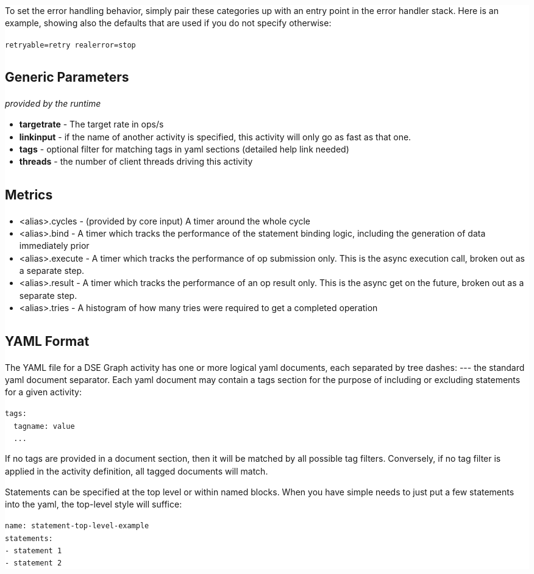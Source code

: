 
To set the error handling behavior, simply pair these categories up with 
an entry point in the error handler stack. Here is an example, showing
also the defaults that are used if you do not specify otherwise:

    retryable=retry realerror=stop 

## Generic Parameters

*provided by the runtime*
- **targetrate** - The target rate in ops/s
- **linkinput** - if the name of another activity is specified, this activity
    will only go as fast as that one.
- **tags** - optional filter for matching tags in yaml sections (detailed help
    link needed)
- **threads** - the number of client threads driving this activity

## Metrics
- \<alias\>.cycles - (provided by core input) A timer around the whole cycle
- \<alias\>.bind - A timer which tracks the performance of the statement
    binding logic, including the generation of data immediately prior
- \<alias\>.execute - A timer which tracks the performance of op submission
    only. This is the async execution call, broken out as a separate step.
- \<alias\>.result - A timer which tracks the performance of an op result only.
    This is the async get on the future, broken out as a separate step.
- \<alias\>.tries - A histogram of how many tries were required to get a
    completed operation

## YAML Format

The YAML file for a DSE Graph activity has one or more logical yaml documents,
each separated by tree dashes: --- the standard yaml document separator. Each
yaml document may contain a tags section for the purpose of including or 
excluding statements for a given activity: 

~~~ (optional)
tags:
  tagname: value
  ...
~~~
If no tags are provided in a document section, then it will be matched by 
all possible tag filters. Conversely, if no tag filter is applied in 
the activity definition, all tagged documents will match.

Statements can be specified at the top level or within named blocks. When
you have simple needs to just put a few statements into the yaml, the top-level
style will suffice:

~~~
name: statement-top-level-example
statements:
- statement 1
- statement 2
~~~
